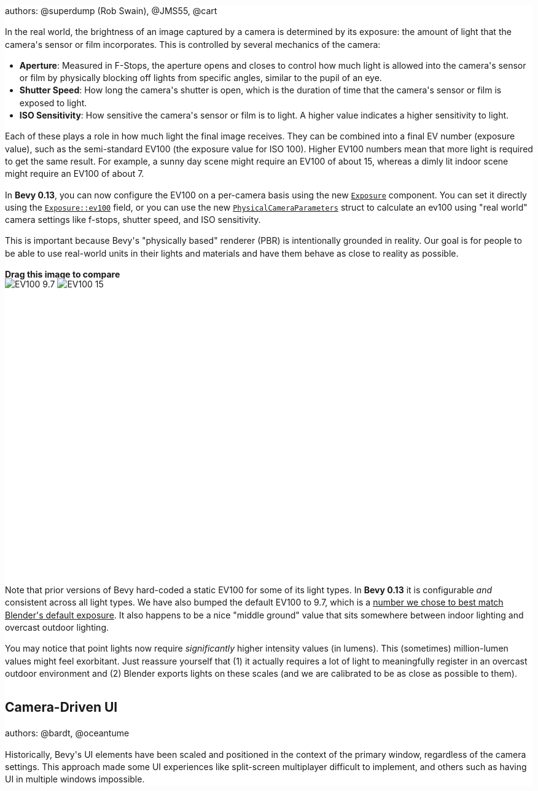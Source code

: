 <div class="release-feature-authors">authors: @superdump (Rob Swain), @JMS55, @cart</div>

In the real world, the brightness of an image captured by a camera is determined by its exposure: the amount of light that the camera's sensor or film incorporates. This is controlled by several mechanics of the camera:

* **Aperture**: Measured in F-Stops, the aperture opens and closes to control how much light is allowed into the camera's sensor or film by physically blocking off lights from specific angles, similar to the pupil of an eye.
* **Shutter Speed**: How long the camera's shutter is open, which is the duration of time that the camera's sensor or film is exposed to light.
* **ISO Sensitivity**: How sensitive the camera's sensor or film is to light. A higher value indicates a higher sensitivity to light.

Each of these plays a role in how much light the final image receives. They can be combined into a final EV number (exposure value), such as the semi-standard EV100 (the exposure value for ISO 100). Higher EV100 numbers mean that more light is required to get the same result. For example, a sunny day scene might require an EV100 of about 15, whereas a dimly lit indoor scene might require an EV100 of about 7.

In **Bevy 0.13**, you can now configure the EV100 on a per-camera basis using the new [`Exposure`] component. You can set it directly using the [`Exposure::ev100`] field, or you can use the new [`PhysicalCameraParameters`] struct to calculate an ev100 using "real world" camera settings like f-stops, shutter speed, and ISO sensitivity.

This is important because Bevy's "physically based" renderer (PBR) is intentionally grounded in reality. Our goal is for people to be able to use real-world units in their lights and materials and have them behave as close to reality as possible.

<b style="display:block; margin-bottom: -18px">Drag this image to compare</b>

<div class="image-compare" style="aspect-ratio: 16 / 9" data-title-a="EV100 9.7" data-title-b="EV100 15">
  <img class="image-a" alt="EV100 9.7" src="exposure_97.jpg">
  <img class="image-b" alt="EV100 15" src="exposure_15.jpg">
</div>

Note that prior versions of Bevy hard-coded a static EV100 for some of its light types. In **Bevy 0.13** it is configurable _and_ consistent across all light types. We have also bumped the default EV100 to 9.7, which is a [number we chose to best match Blender's default exposure](https://github.com/bevyengine/bevy/issues/11577#issuecomment-1942873507). It also happens to be a nice "middle ground" value that sits somewhere between indoor lighting and overcast outdoor lighting.

You may notice that point lights now require _significantly_ higher intensity values (in lumens). This (sometimes) million-lumen values might feel exorbitant. Just reassure yourself that (1) it actually requires a lot of light to meaningfully register in an overcast outdoor environment and (2) Blender exports lights on these scales (and we are calibrated to be as close as possible to them).

[`PhysicalCameraParameters`]: https://docs.rs/bevy/0.13.0/bevy/render/camera/struct.PhysicalCameraParameters.html
[`Exposure`]: https://docs.rs/bevy/0.13.0/bevy/render/camera/struct.Exposure.html
[`Exposure::ev100`]: https://docs.rs/bevy/0.13.0/bevy/render/camera/struct.Exposure.html#structfield.ev100

## Camera-Driven UI

<div class="release-feature-authors">authors: @bardt, @oceantume</div>

Historically, Bevy's UI elements have been scaled and positioned in the context of the primary window, regardless of the camera settings. This approach made some UI experiences like split-screen multiplayer difficult to implement, and others such as having UI in multiple windows impossible.


[`Lightmap`]: https://docs.rs/bevy/0.13.0/bevy/pbr/struct.Lightmap.html
[lightmaps example]: https://github.com/bevyengine/bevy/blob/main/examples/3d/lightmaps.rs
[The Lightmapper]: https://github.com/Naxela/The_Lightmapper
[Eevee renderer]: https://docs.blender.org/manual/en/latest/render/eevee/index.html
[reflection probes PR]: https://github.com/bevyengine/bevy/pull/11366
[corresponding feature in Blender's Eevee renderer]: https://docs.blender.org/manual/en/latest/render/eevee/light_probes/reflection_cubemaps.html
[Primitive RFC]: https://github.com/bevyengine/rfcs/blob/main/rfcs/12-primitive-shapes.md
[collection of primitives]: https://docs.rs/bevy/0.13.0/bevy/math/primitives/index.html
[`Rectangle`]: https://docs.rs/bevy/0.13.0/bevy/prelude/struct.Rectangle.html
[`Cuboid`]: https://docs.rs/bevy/0.13.0/bevy/prelude/struct.Cuboid.html
[`Circle`]: https://docs.rs/bevy/0.13.0/bevy/prelude/struct.Circle.html
[`Sphere`]: https://docs.rs/bevy/0.13.0/bevy/prelude/struct.Sphere.html
[`Ellipse`]: https://docs.rs/bevy/0.13.0/bevy/prelude/struct.Ellipse.html
[`Triangle2d`]: https://docs.rs/bevy/0.13.0/bevy/prelude/struct.Triangle2d.html
[`Plane2d`]: https://docs.rs/bevy/0.13.0/bevy/prelude/struct.Plane2d.html
[`Plane3d`]: https://docs.rs/bevy/0.13.0/bevy/prelude/struct.Plane3d.html
[`Line2d`]: https://docs.rs/bevy/0.13.0/bevy/prelude/struct.Line2d.html
[`Line3d`]: https://docs.rs/bevy/0.13.0/bevy/prelude/struct.Line3d.html
[`Segment2d`]: https://docs.rs/bevy/0.13.0/bevy/prelude/struct.Segment2d.html
[`Segment3d`]: https://docs.rs/bevy/0.13.0/bevy/prelude/struct.Segment3d.html
[`Polyline2d`]: https://docs.rs/bevy/0.13.0/bevy/prelude/struct.Polyline2d.html
[`Polyline3d`]: https://docs.rs/bevy/0.13.0/bevy/prelude/struct.Polyline3d.html
[`BoxedPolyline2d`]: https://docs.rs/bevy/0.13.0/bevy/prelude/struct.BoxedPolyline2d.html
[`BoxedPolyline3d`]: https://docs.rs/bevy/0.13.0/bevy/prelude/struct.BoxedPolyline3d.html
[`Polygon`]: https://docs.rs/bevy/0.13.0/bevy/prelude/struct.Polygon.html
[`BoxedPolygon`]: https://docs.rs/bevy/0.13.0/bevy/prelude/struct.BoxedPolygon.html
[`RegularPolygon`]: https://docs.rs/bevy/0.13.0/bevy/prelude/struct.RegularPolygon.html
[`Capsule2d`]: https://docs.rs/bevy/0.13.0/bevy/prelude/struct.Capsule2d.html
[`Capsule3d`]: https://docs.rs/bevy/0.13.0/bevy/prelude/struct.Capsule3d.html
[`Cylinder`]: https://docs.rs/bevy/0.13.0/bevy/prelude/struct.Cylinder.html
[`Cone`]: https://docs.rs/bevy/0.13.0/bevy/prelude/struct.Cone.html
[`ConicalFrustum`]: https://docs.rs/bevy/0.13.0/bevy/prelude/struct.ConicalFrustum.html
[`Torus`]: https://docs.rs/bevy/0.13.0/bevy/prelude/struct.Torus.html
[More primitives]: https://github.com/bevyengine/bevy/issues/10572
[Rendering Primitives]: https://bevyengine.org/examples/Math/render-primitives
[`Quad`]: https://docs.rs/bevy/0.13.0/bevy/prelude/shape/struct.Quad.html
[`Box`]: https://docs.rs/bevy/0.13.0/bevy/prelude/shape/struct.Box.html
[`UVSphere`]: https://docs.rs/bevy/0.13.0/bevy/prelude/shape/struct.UVSphere.html
[`Meshable`]: https://docs.rs/bevy/0.13.0/bevy/prelude/trait.Meshable.html
[`mesh` method]: https://docs.rs/bevy/0.13.0/bevy/prelude/trait.Meshable.html#tymethod.mesh
[`Mesh`]: https://docs.rs/bevy/0.13.0/bevy/prelude/struct.Mesh.html
[`2d_shapes`]: https://bevyengine.org/examples/2D%20Rendering/2d-shapes/
[`3d_shapes`]: https://bevyengine.org/examples/3D%20Rendering/3d-shapes/
[`Gizmos`]: https://docs.rs/bevy/0.13.0/bevy/gizmos/prelude/struct.Gizmos.html
[`primitive_2d`]: https://docs.rs/bevy/0.13.0/bevy/gizmos/prelude/trait.GizmoPrimitive2d.html
[`primitive_3d`]: https://docs.rs/bevy/0.13.0/bevy/gizmos/prelude/trait.GizmoPrimitive2d.html
[`SphereBuilder`]: https://docs.rs/bevy/0.13.0/bevy/gizmos/primitives/dim3/struct.SphereBuilder.html
[`Aabb2d`]: https://docs.rs/bevy/0.13.0/bevy/math/bounding/struct.Aabb2d.html
[`Aabb3d`]: https://docs.rs/bevy/0.13.0/bevy/math/bounding/struct.Aabb3d.html
[`BoundingCircle`]: https://docs.rs/bevy/0.13.0/bevy/math/bounding/struct.BoundingCircle.html
[`BoundingSphere`]: https://docs.rs/bevy/0.13.0/bevy/math/bounding/struct.BoundingSphere.html
[`BoundingVolume`]: https://docs.rs/bevy/0.13.0/bevy/math/bounding/trait.BoundingVolume.html
[`IntersectsVolume`]: https://docs.rs/bevy/0.13.0/bevy/math/bounding/trait.IntersectsVolume.html
[`Bounded2d`]: https://docs.rs/bevy/0.13.0/bevy/math/bounding/trait.Bounded2d.html
[`Bounded3d`]: https://docs.rs/bevy/0.13.0/bevy/math/bounding/trait.Bounded3d.html
[`RayCast2d`]: https://docs.rs/bevy/0.13.0/bevy/math/bounding/struct.RayCast2d.html
[`RayCast3d`]: https://docs.rs/bevy/0.13.0/bevy/math/bounding/struct.RayCast3d.html
[`AabbCast2d`]: https://docs.rs/bevy/0.13.0/bevy/math/bounding/struct.AabbCast2d.html
[`AabbCast3d`]: https://docs.rs/bevy/0.13.0/bevy/math/bounding/struct.AabbCast3d.html
[`BoundingCircleCast`]: https://docs.rs/bevy/0.13.0/bevy/math/bounding/struct.BoundingCircleCast.html
[`BoundingSphereCast`]: https://docs.rs/bevy/0.13.0/bevy/math/bounding/struct.BoundingSphereCast.html
[`Ray`]: https://docs.rs/bevy/0.12.1/bevy/math/struct.Ray.html
[`Ray2d`]: https://docs.rs/bevy/0.13.0/bevy/math/struct.Ray2d.html
[`Ray3d`]: https://docs.rs/bevy/0.13.0/bevy/math/struct.Ray3d.html
[`Direction2d`]: https://docs.rs/bevy/0.13.0/bevy/math/primitives/struct.Direction2d.html
[`Direction3d`]: https://docs.rs/bevy/0.13.0/bevy/math/primitives/struct.Direction3d.html
[`World`]: https://docs.rs/bevy/0.13.0/bevy/ecs/world/struct.World.html
[`Stepping`]: https://docs.rs/bevy/0.13.0/bevy/ecs/schedule/stepping/Stepping.html
[`TargetCamera`]: https://docs.rs/bevy/0.13.0/bevy/ui/struct.TargetCamera.html
[`Visibility`]: https://docs.rs/bevy/0.13.0/bevy/render/view/enum.Visibility.html
[`UiCameraConfig`]: https://docs.rs/bevy/0.12.1/bevy/ui/camera_config/struct.UiCameraConfig.html
[`ImageScaleMode`]: https://docs.rs/bevy/0.13.0/bevy/prelude/enum.ImageScaleMode.html
[`bevy-inspector-egui`]: https://crates.io/crates/bevy-inspector-egui
[Quake-style console]: https://github.com/doonv/bevy_dev_console
[editor with remote capabilities]: https://makeshift-bevy-web-editor.vercel.app/
[`QueryBuilder`]: https://docs.rs/bevy/0.13.0/bevy/ecs/prelude/struct.QueryBuilder.html
[`Query::transmute_lens()`]: https://docs.rs/bevy/0.13.0/bevy/ecs/system/struct.Query.html#method.transmute_lens
[`QueryLens`]: https://docs.rs/bevy/0.13.0/bevy/ecs/system/struct.QueryLens.html
[`Query`]: https://docs.rs/bevy/0.13.0/bevy/ecs/system/struct.Query.html
[`WorldQuery`]: https://docs.rs/bevy/0.12.0/bevy/ecs/query/trait.WorldQuery.html
[`Changed`]: https://docs.rs/bevy/0.13.0/bevy/ecs/query/struct.Changed.html
[`Added`]: https://docs.rs/bevy/0.13.0/bevy/ecs/query/struct.Added.html
[`QueryData`]: https://docs.rs/bevy/0.13.0/bevy/ecs/query/trait.QueryData.html
[`QueryFilter`]: https://docs.rs/bevy/0.13.0/bevy/ecs/query/trait.QueryFilter.html
[Bistro]: https://github.com/DGriffin91/bevy_bistro_scene
[Sponza]: https://github.com/DGriffin91/bevy_sponza_scene
[San Miguel]: https://github.com/DGriffin91/bevy_san_miguel_scene
[Hidden Valley]: https://blog.polyhaven.com/hidden-alley/
[has some caveats]: https://github.com/bevyengine/bevy/pull/11212
[`RenderAssetUsages`]: https://docs.rs/bevy/0.13.0/bevy/render/render_asset/struct.RenderAssetUsages.html
[`VariableCurve`]: https://docs.rs/bevy/0.13.0/bevy/animation/struct.VariableCurve.html
[`Interpolation`]: https://docs.rs/bevy/0.13.0/bevy/animation/enum.Interpolation.html
[`Animatable`]: https://docs.rs/bevy/0.13.0/bevy/prelude/trait.Animatable.html
[recent addition of .meta files]: https://bevyengine.org/news/bevy-0-12/#asset-meta-files
[`AssetServer`]: https://docs.rs/bevy/0.13.0/bevy/asset/struct.AssetServer.html
[`AssetLoader`]: https://docs.rs/bevy/0.13.0/bevy/asset/trait.AssetLoader.html
[`load`]: https://docs.rs/bevy/0.13.0/bevy/asset/struct.AssetServer.html#method.load
[turbofish]: https://turbo.fish/
[`custom_asset` example]: https://bevyengine.org/examples/Assets/custom-asset/
[`TextureAtlas`]: https://docs.rs/bevy/0.13.0/bevy/sprite/struct.TextureAtlas.html
[`RenderLayers`]: https://docs.rs/bevy/latest/bevy/render/view/struct.RenderLayers.html
[now play nice]: https://github.com/bevyengine/bevy/pull/10742
[now upgraded]: https://github.com/bevyengine/bevy/pull/10702
[`winit`]: https://docs.rs/winit/latest/winit/
[bug fixes and stability improvements]: https://github.com/rust-windowing/winit/blob/master/CHANGELOG.md#0292
[`KeyCode`]: https://docs.rs/bevy/latest/bevy/input/keyboard/enum.KeyCode.html
[`ReceivedCharacter`]: https://docs.rs/bevy/latest/bevy/prelude/struct.ReceivedCharacter.html
[`oxidized_navigation`]: https://crates.io/crates/oxidized_navigation
[`GizmoConfigGroup`]: https://docs.rs/bevy/0.13.0/bevy/gizmos/config/trait.GizmoConfigGroup.html
[glTF]: https://www.khronos.org/gltf/
[extensions]: https://kcoley.github.io/glTF/extensions/
[all sorts]: https://github.com/KhronosGroup/glTF/blob/main/extensions/README.md
[the changes by CorneliusCornbread]: https://github.com/bevyengine/bevy/pull/11138
[#9797]: https://github.com/bevyengine/bevy/pull/9797
[#9907]: https://github.com/bevyengine/bevy/pull/9907
[#10519]: https://github.com/bevyengine/bevy/pull/10519
[#10558]: https://github.com/bevyengine/bevy/pull/10558
[#10648]: https://github.com/bevyengine/bevy/pull/10648
[#2372]: https://github.com/bevyengine/bevy/pull/2372
[#3788]: https://github.com/bevyengine/bevy/pull/3788
[playground]: https://github.com/bevyengine/bevy_editor_prototypes
[could look like]: https://asour8.github.io/bevy_editor_mockup/editor/
[key questions]: https://github.com/bevyengine/bevy_editor_prototypes/discussions/1
[`bevy_animation_graph`]: https://crates.io/crates/bevy_animation_graph
[`space_editor`]: https://github.com/rewin123/space_editor
[`Blender_bevy_components_workflow`]: https://github.com/kaosat-dev/Blender_bevy_components_workflow
[reflection-powered remote protocol]: https://github.com/coreh/bevy/pull/1
[Try it out live]: https://makeshift-bevy-web-editor.vercel.app/
[Scenes]: https://github.com/bevyengine/bevy/tree/latest/examples/scene
[revised scene format]: https://github.com/bevyengine/bevy/discussions/9538
[both mundane and architectural]: https://www.leafwing-studios.com/blog/ecs-gui-framework/
[rounded]: https://github.com/bevyengine/bevy/pull/8973
[corners]: https://github.com/bevyengine/bevy/pull/11813
[third-party UI solutions]: https://bevyengine.org/assets/#ui
[Entity-entity relations]: https://github.com/bevyengine/bevy/issues/3742
[trail blazed by `flecs`]: https://ajmmertens.medium.com/building-games-in-ecs-with-entity-relationships-657275ba2c6c
[reshaping our internals]: https://github.com/orgs/bevyengine/projects/15
[experimenting with external implementations]: https://crates.io/crates/aery
[lifecycle hooks]: https://github.com/bevyengine/bevy/pull/10756